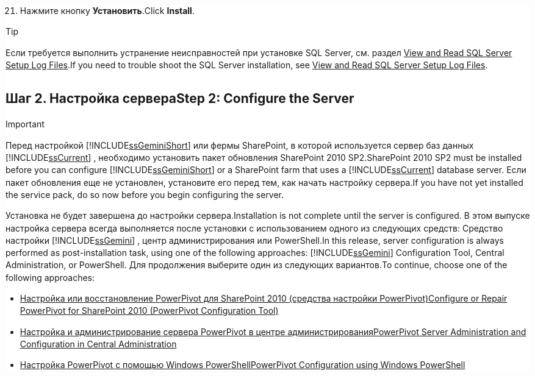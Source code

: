 21. <span data-ttu-id="7b4a0-184">Нажмите кнопку **Установить**.</span><span class="sxs-lookup"><span data-stu-id="7b4a0-184">Click **Install**.</span></span>

> [!TIP]
>  <span data-ttu-id="7b4a0-185">Если требуется выполнить устранение неисправностей при установке SQL Server, см. раздел [View and Read SQL Server Setup Log Files](../../database-engine/install-windows/view-and-read-sql-server-setup-log-files.md).</span><span class="sxs-lookup"><span data-stu-id="7b4a0-185">If you need to trouble shoot the SQL Server installation, see [View and Read SQL Server Setup Log Files](../../database-engine/install-windows/view-and-read-sql-server-setup-log-files.md).</span></span>

##  <a name="step-2-configure-the-server"></a><a name="bkmk_config"></a><span data-ttu-id="7b4a0-186">Шаг 2. Настройка сервера</span><span class="sxs-lookup"><span data-stu-id="7b4a0-186">Step 2: Configure the Server</span></span>

> [!IMPORTANT]
>  <span data-ttu-id="7b4a0-187">Перед настройкой [!INCLUDE[ssGeminiShort](../../includes/ssgeminishort-md.md)] или фермы SharePoint, в которой используется сервер баз данных [!INCLUDE[ssCurrent](../../includes/sscurrent-md.md)] , необходимо установить пакет обновления SharePoint 2010 SP2.</span><span class="sxs-lookup"><span data-stu-id="7b4a0-187">SharePoint 2010 SP2 must be installed before you can configure [!INCLUDE[ssGeminiShort](../../includes/ssgeminishort-md.md)] or a SharePoint farm that uses a [!INCLUDE[ssCurrent](../../includes/sscurrent-md.md)] database server.</span></span> <span data-ttu-id="7b4a0-188">Если пакет обновления еще не установлен, установите его перед тем, как начать настройку сервера.</span><span class="sxs-lookup"><span data-stu-id="7b4a0-188">If you have not yet installed the service pack, do so now before you begin configuring the server.</span></span>

 <span data-ttu-id="7b4a0-189">Установка не будет завершена до настройки сервера.</span><span class="sxs-lookup"><span data-stu-id="7b4a0-189">Installation is not complete until the server is configured.</span></span> <span data-ttu-id="7b4a0-190">В этом выпуске настройка сервера всегда выполняется после установки с использованием одного из следующих средств: Средство настройки [!INCLUDE[ssGemini](../../includes/ssgemini-md.md)] , центр администрирования или PowerShell.</span><span class="sxs-lookup"><span data-stu-id="7b4a0-190">In this release, server configuration is always performed as post-installation task, using one of the following approaches: [!INCLUDE[ssGemini](../../includes/ssgemini-md.md)] Configuration Tool, Central Administration, or PowerShell.</span></span> <span data-ttu-id="7b4a0-191">Для продолжения выберите один из следующих вариантов.</span><span class="sxs-lookup"><span data-stu-id="7b4a0-191">To continue, choose one of the following approaches:</span></span>

-   [<span data-ttu-id="7b4a0-192">Настройка или восстановление PowerPivot для SharePoint 2010 &#40;средства настройки PowerPivot&#41;</span><span class="sxs-lookup"><span data-stu-id="7b4a0-192">Configure or Repair PowerPivot for SharePoint 2010 &#40;PowerPivot Configuration Tool&#41;</span></span>](../../../2014/analysis-services/configure-repair-powerpivot-sharepoint-2010.md)

-   [<span data-ttu-id="7b4a0-193">Настройка и администрирование сервера PowerPivot в центре администрирования</span><span class="sxs-lookup"><span data-stu-id="7b4a0-193">PowerPivot Server Administration and Configuration in Central Administration</span></span>](https://docs.microsoft.com/analysis-services/power-pivot-sharepoint/power-pivot-server-administration-and-configuration-in-central-administration)

-   [<span data-ttu-id="7b4a0-194">Настройка PowerPivot с помощью Windows PowerShell</span><span class="sxs-lookup"><span data-stu-id="7b4a0-194">PowerPivot Configuration using Windows PowerShell</span></span>](https://docs.microsoft.com/analysis-services/power-pivot-sharepoint/power-pivot-configuration-using-windows-powershell)
